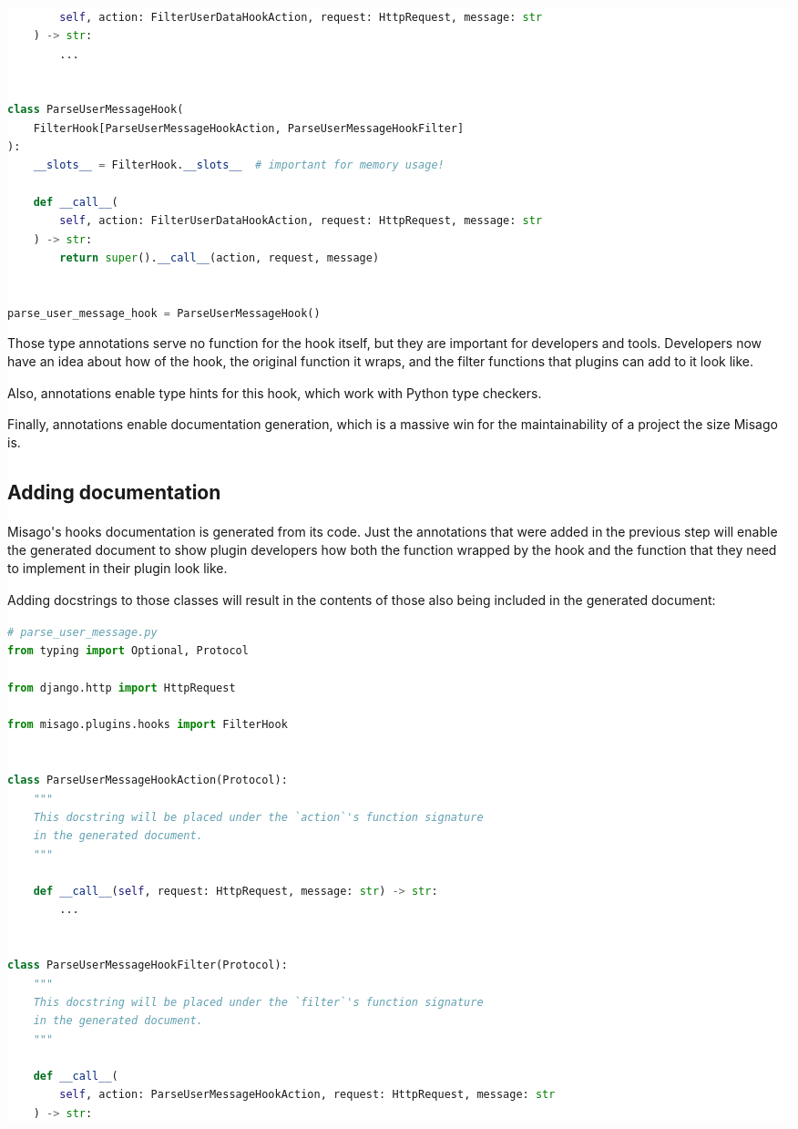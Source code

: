 ```python
        self, action: FilterUserDataHookAction, request: HttpRequest, message: str
    ) -> str:
        ...


class ParseUserMessageHook(
    FilterHook[ParseUserMessageHookAction, ParseUserMessageHookFilter]
):
    __slots__ = FilterHook.__slots__  # important for memory usage!

    def __call__(
        self, action: FilterUserDataHookAction, request: HttpRequest, message: str
    ) -> str:
        return super().__call__(action, request, message)


parse_user_message_hook = ParseUserMessageHook()
```

Those type annotations serve no function for the hook itself, but they are important for developers and tools. Developers now have an idea about how of the hook, the original function it wraps, and the filter functions that plugins can add to it look like.

Also, annotations enable type hints for this hook, which work with Python type checkers.

Finally, annotations enable documentation generation, which is a massive win for the maintainability of a project the size Misago is.


## Adding documentation

Misago's hooks documentation is generated from its code. Just the annotations that were added in the previous step will enable the generated document to show plugin developers how both the function wrapped by the hook and the function that they need to implement in their plugin look like.

Adding docstrings to those classes will result in the contents of those also being included in the generated document:

```python
# parse_user_message.py
from typing import Optional, Protocol

from django.http import HttpRequest

from misago.plugins.hooks import FilterHook


class ParseUserMessageHookAction(Protocol):
    """
    This docstring will be placed under the `action`'s function signature 
    in the generated document.
    """

    def __call__(self, request: HttpRequest, message: str) -> str:
        ...


class ParseUserMessageHookFilter(Protocol):
    """
    This docstring will be placed under the `filter`'s function signature 
    in the generated document.
    """

    def __call__(
        self, action: ParseUserMessageHookAction, request: HttpRequest, message: str
    ) -> str:
```